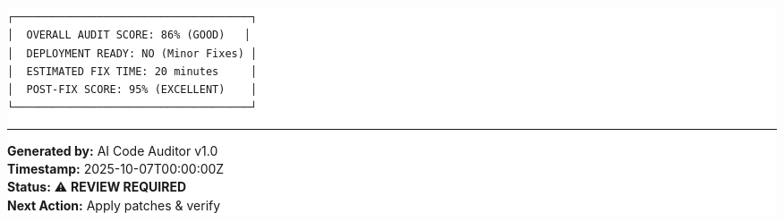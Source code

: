```
┌─────────────────────────────────────┐
│  OVERALL AUDIT SCORE: 86% (GOOD)   │
│  DEPLOYMENT READY: NO (Minor Fixes) │
│  ESTIMATED FIX TIME: 20 minutes     │
│  POST-FIX SCORE: 95% (EXCELLENT)    │
└─────────────────────────────────────┘
```

---

**Generated by:** AI Code Auditor v1.0  
**Timestamp:** 2025-10-07T00:00:00Z  
**Status:** ⚠️ **REVIEW REQUIRED**  
**Next Action:** Apply patches & verify
